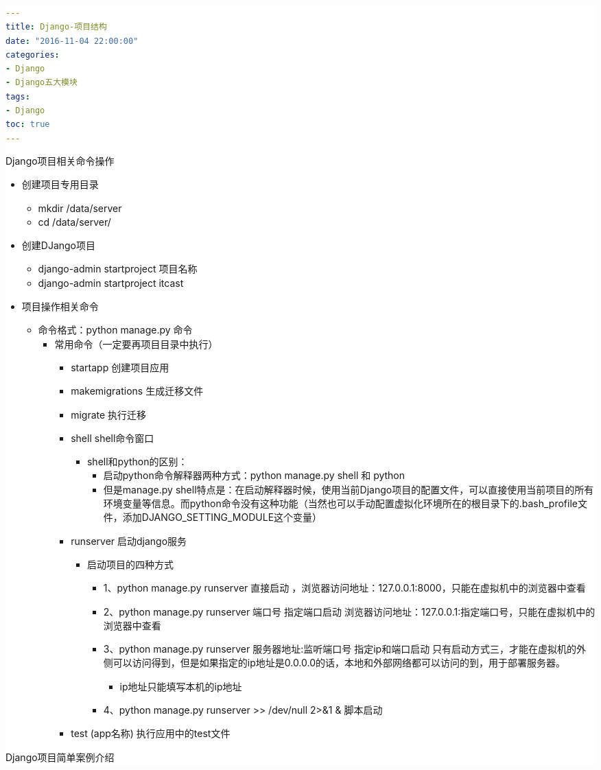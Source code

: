 ```yaml
---
title: Django-项目结构
date: "2016-11-04 22:00:00"
categories:
- Django
- Django五大模块
tags:
- Django
toc: true
---
```



Django项目相关命令操作

- 创建项目专用目录

  - mkdir /data/server
  - cd /data/server/

- 创建DJango项目

  - django-admin startproject 项目名称
  - django-admin startproject itcast

- 项目操作相关命令

  - 命令格式：python manage.py 命令
    - 常用命令（一定要再项目目录中执行）
      - startapp       创建项目应用
      - makemigrations       生成迁移文件

      - migrate       执行迁移

      - shell       shell命令窗口

        - shell和python的区别：
          - 启动python命令解释器两种方式：python manage.py shell 和 python
          - 但是manage.py shell特点是：在启动解释器时候，使用当前Django项目的配置文件，可以直接使用当前项目的所有环境变量等信息。而python命令没有这种功能（当然也可以手动配置虚拟化环境所在的根目录下的.bash_profile文件，添加DJANGO_SETTING_MODULE这个变量）

      - runserver       启动django服务

        - 启动项目的四种方式
          - 1、python manage.py runserver         直接启动 ，浏览器访问地址：127.0.0.1:8000，只能在虚拟机中的浏览器中查看
          - 2、python  manage.py  runserver  端口号       指定端口启动   浏览器访问地址：127.0.0.1:指定端口号，只能在虚拟机中的浏览器中查看

          - 3、python manage.py runserver 服务器地址:监听端口号     指定ip和端口启动      只有启动方式三，才能在虚拟机的外侧可以访问得到，但是如果指定的ip地址是0.0.0.0的话，本地和外部网络都可以访问的到，用于部署服务器。

            - ip地址只能填写本机的ip地址

          - 4、python manage.py runserver >> /dev/null 2>&1 &        脚本启动

      - test  (app名称)     执行应用中的test文件

Django项目简单案例介绍
